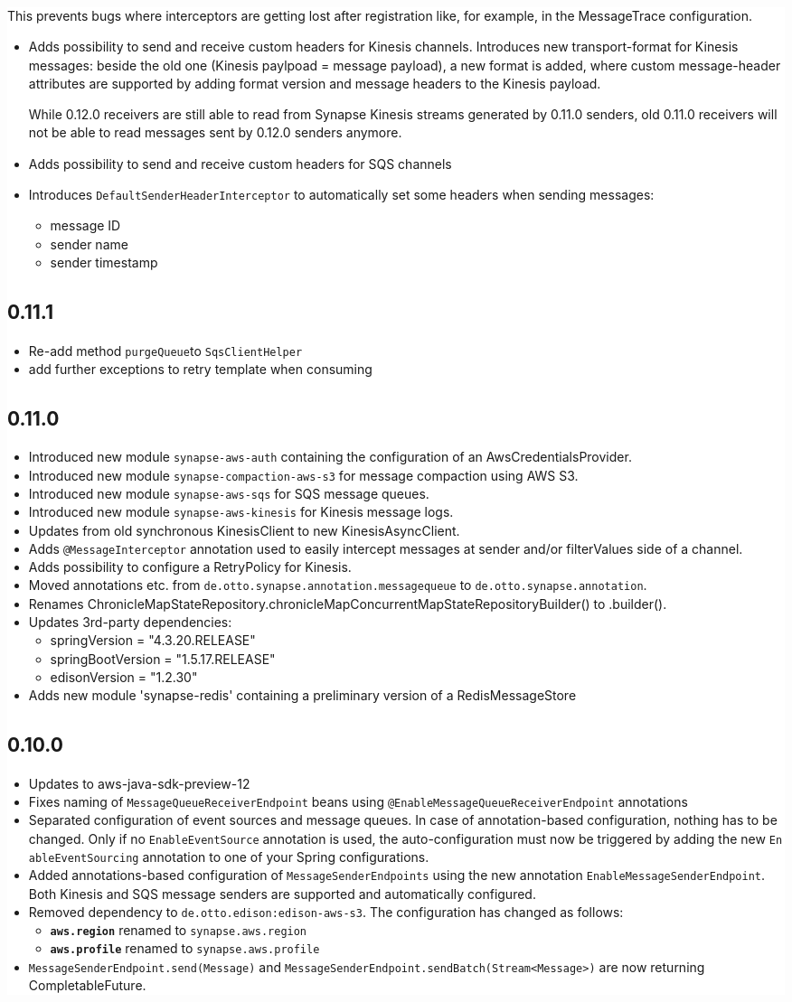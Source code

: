   This prevents bugs where interceptors are getting lost after registration like,
  for example, in the MessageTrace configuration.
* Adds possibility to send and receive custom headers for Kinesis channels. Introduces new transport-format
  for Kinesis messages: beside the old one (Kinesis paylpoad = message payload), a new format is added, where 
  custom message-header attributes are supported by adding format version and message headers to the Kinesis payload.
  
  While 0.12.0 receivers are still able to read from Synapse Kinesis streams generated by 0.11.0 senders, old
  0.11.0 receivers will not be able to read messages sent by 0.12.0 senders anymore.  
* Adds possibility to send and receive custom headers for SQS channels
* Introduces `DefaultSenderHeaderInterceptor` to automatically set some headers
  when sending messages:
    - message ID
    - sender name
    - sender timestamp
  
## 0.11.1
* Re-add method `purgeQueue`to `SqsClientHelper`
* add further exceptions to retry template when consuming

## 0.11.0
* Introduced new module `synapse-aws-auth` containing the configuration of an AwsCredentialsProvider.
* Introduced new module `synapse-compaction-aws-s3` for message compaction using AWS S3.
* Introduced new module `synapse-aws-sqs` for SQS message queues.
* Introduced new module `synapse-aws-kinesis` for Kinesis message logs.
* Updates from old synchronous KinesisClient to new KinesisAsyncClient.
* Adds `@MessageInterceptor` annotation used to easily intercept messages at sender and/or filterValues side of a channel. 
* Adds possibility to configure a RetryPolicy for Kinesis.
* Moved annotations etc. from `de.otto.synapse.annotation.messagequeue` to `de.otto.synapse.annotation`.
* Renames ChronicleMapStateRepository.chronicleMapConcurrentMapStateRepositoryBuilder() to .builder().
* Updates 3rd-party dependencies:
    - springVersion = "4.3.20.RELEASE"
    - springBootVersion = "1.5.17.RELEASE"
    - edisonVersion = "1.2.30"
* Adds new module 'synapse-redis' containing a preliminary version of a RedisMessageStore

## 0.10.0
* Updates to aws-java-sdk-preview-12
* Fixes naming of ```MessageQueueReceiverEndpoint``` beans using ```@EnableMessageQueueReceiverEndpoint``` annotations
* Separated configuration of event sources and message queues. In case of annotation-based configuration,
  nothing has to be changed. Only if no ```EnableEventSource``` annotation is used, the auto-configuration must
  now be triggered by adding the new ```EnableEventSourcing``` annotation to one of your Spring configurations.
* Added annotations-based configuration of ```MessageSenderEndpoints``` using the new annotation 
  ```EnableMessageSenderEndpoint```. Both Kinesis and SQS message senders are supported and automatically configured. 
* Removed dependency to ```de.otto.edison:edison-aws-s3```. The configuration has changed as follows:
  - **`aws.region`** renamed to `synapse.aws.region`
  - **`aws.profile`** renamed to `synapse.aws.profile`
* ```MessageSenderEndpoint.send(Message)``` and ```MessageSenderEndpoint.sendBatch(Stream<Message>)``` are now returning
  CompletableFuture<Void>.  
  ```